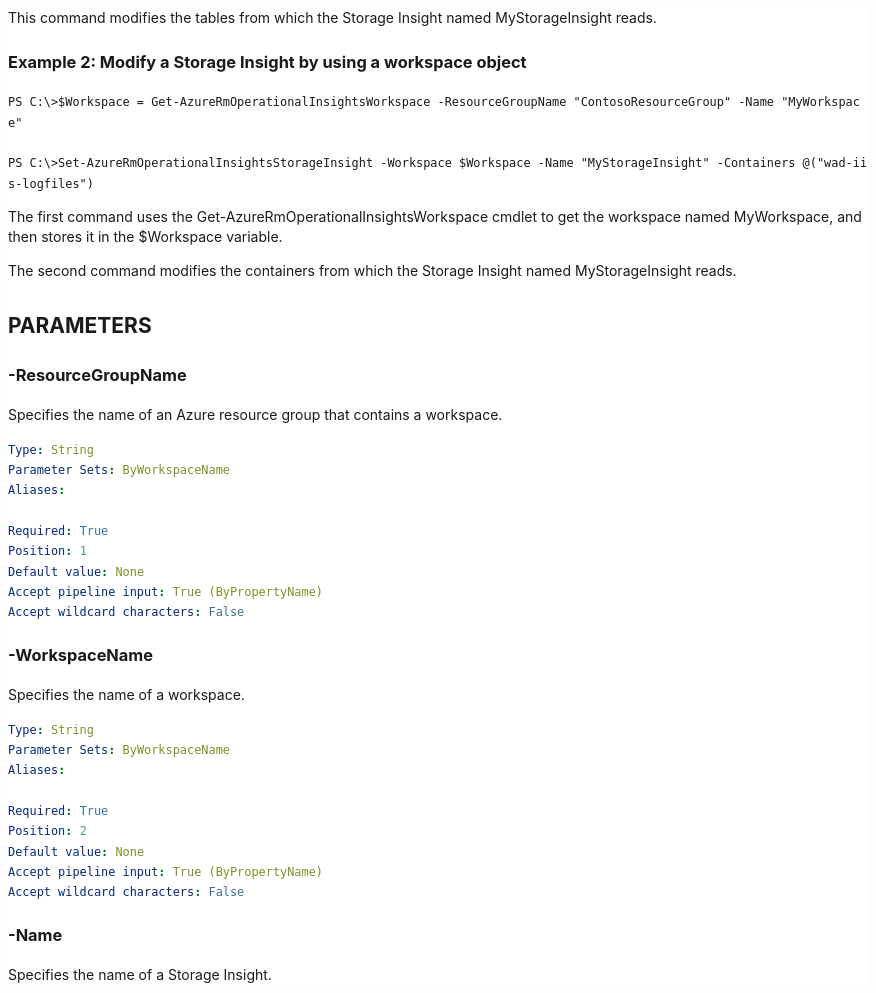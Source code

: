 This command modifies the tables from which the Storage Insight named MyStorageInsight reads.

### Example 2: Modify a Storage Insight by using a workspace object
```
PS C:\>$Workspace = Get-AzureRmOperationalInsightsWorkspace -ResourceGroupName "ContosoResourceGroup" -Name "MyWorkspace"

PS C:\>Set-AzureRmOperationalInsightsStorageInsight -Workspace $Workspace -Name "MyStorageInsight" -Containers @("wad-iis-logfiles")
```

The first command uses the Get-AzureRmOperationalInsightsWorkspace cmdlet to get the workspace named MyWorkspace, and then stores it in the $Workspace variable.

The second command modifies the containers from which the Storage Insight named MyStorageInsight reads.

## PARAMETERS

### -ResourceGroupName
Specifies the name of an Azure resource group that contains a workspace.

```yaml
Type: String
Parameter Sets: ByWorkspaceName
Aliases: 

Required: True
Position: 1
Default value: None
Accept pipeline input: True (ByPropertyName)
Accept wildcard characters: False
```

### -WorkspaceName
Specifies the name of a workspace.

```yaml
Type: String
Parameter Sets: ByWorkspaceName
Aliases: 

Required: True
Position: 2
Default value: None
Accept pipeline input: True (ByPropertyName)
Accept wildcard characters: False
```

### -Name
Specifies the name of a Storage Insight.
